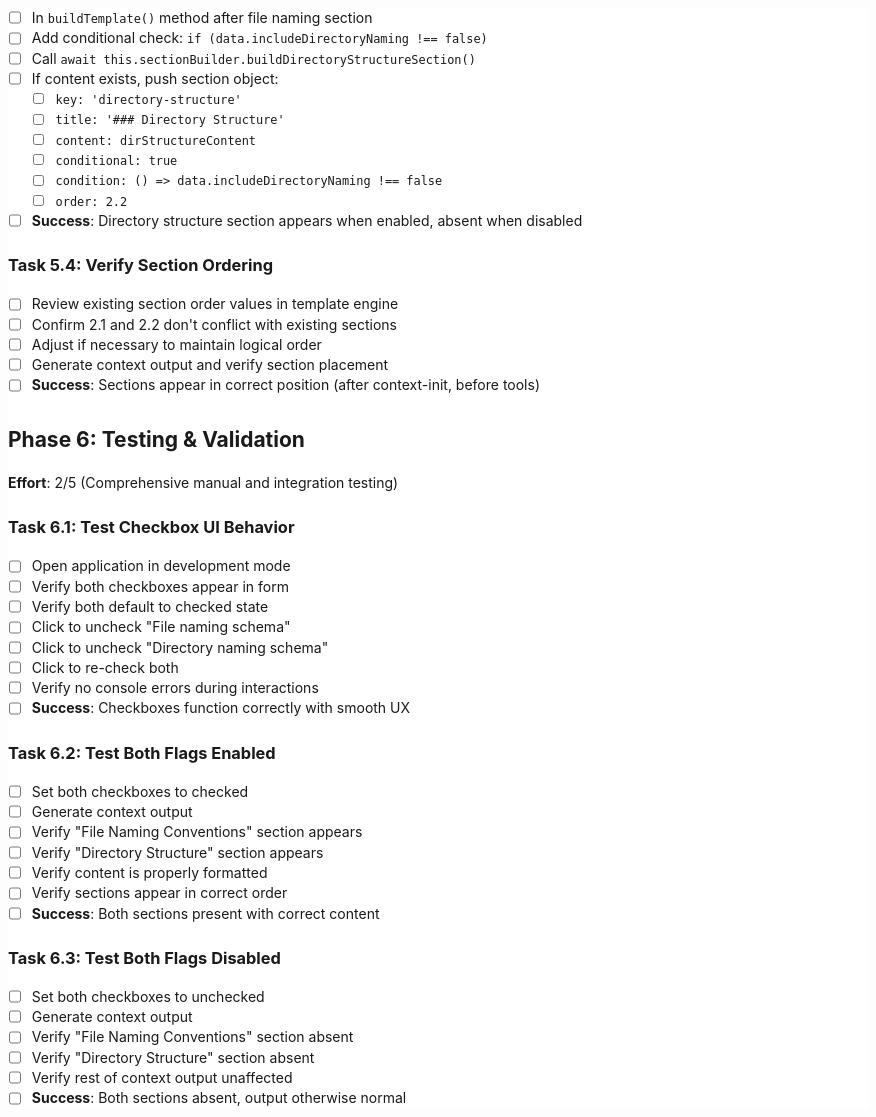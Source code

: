 - [ ] In `buildTemplate()` method after file naming section
- [ ] Add conditional check: `if (data.includeDirectoryNaming !== false)`
- [ ] Call `await this.sectionBuilder.buildDirectoryStructureSection()`
- [ ] If content exists, push section object:
  - [ ] `key: 'directory-structure'`
  - [ ] `title: '### Directory Structure'`
  - [ ] `content: dirStructureContent`
  - [ ] `conditional: true`
  - [ ] `condition: () => data.includeDirectoryNaming !== false`
  - [ ] `order: 2.2`
- [ ] **Success**: Directory structure section appears when enabled, absent when disabled

### Task 5.4: Verify Section Ordering

- [ ] Review existing section order values in template engine
- [ ] Confirm 2.1 and 2.2 don't conflict with existing sections
- [ ] Adjust if necessary to maintain logical order
- [ ] Generate context output and verify section placement
- [ ] **Success**: Sections appear in correct position (after context-init, before tools)

## Phase 6: Testing & Validation

**Effort**: 2/5 (Comprehensive manual and integration testing)

### Task 6.1: Test Checkbox UI Behavior

- [ ] Open application in development mode
- [ ] Verify both checkboxes appear in form
- [ ] Verify both default to checked state
- [ ] Click to uncheck "File naming schema"
- [ ] Click to uncheck "Directory naming schema"
- [ ] Click to re-check both
- [ ] Verify no console errors during interactions
- [ ] **Success**: Checkboxes function correctly with smooth UX

### Task 6.2: Test Both Flags Enabled

- [ ] Set both checkboxes to checked
- [ ] Generate context output
- [ ] Verify "File Naming Conventions" section appears
- [ ] Verify "Directory Structure" section appears
- [ ] Verify content is properly formatted
- [ ] Verify sections appear in correct order
- [ ] **Success**: Both sections present with correct content

### Task 6.3: Test Both Flags Disabled

- [ ] Set both checkboxes to unchecked
- [ ] Generate context output
- [ ] Verify "File Naming Conventions" section absent
- [ ] Verify "Directory Structure" section absent
- [ ] Verify rest of context output unaffected
- [ ] **Success**: Both sections absent, output otherwise normal
